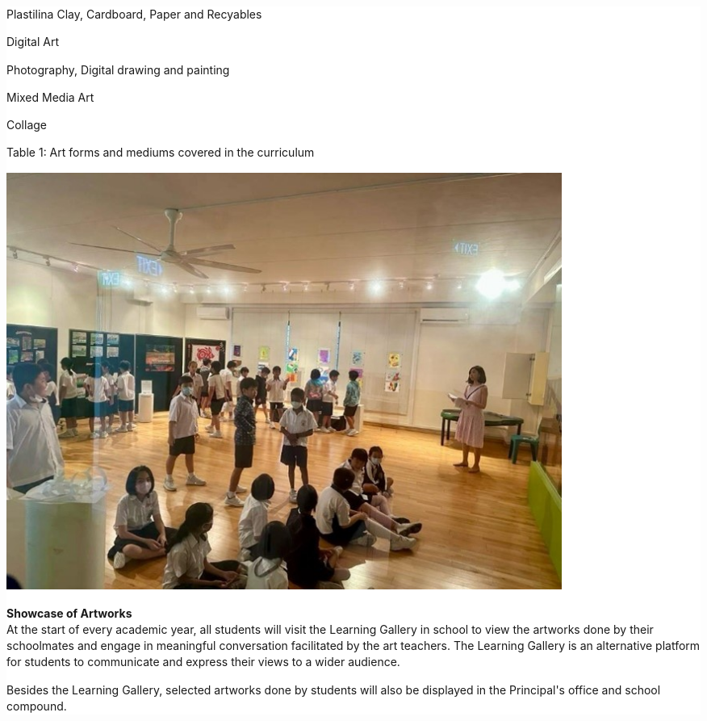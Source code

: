 <p>Plastilina Clay, Cardboard, Paper and Recyables</p>
</td>
</tr>
<tr>
<td rowspan="1" colspan="1">
<p>Digital Art</p>
</td>
<td rowspan="1" colspan="1">
<p>Photography, Digital drawing and painting</p>
</td>
</tr>
<tr>
<td rowspan="1" colspan="1">
<p>Mixed Media Art</p>
</td>
<td rowspan="1" colspan="1">
<p>Collage</p>
</td>
</tr>
</tbody>
</table>
<p>Table 1: Art forms and mediums covered in the curriculum</p>
<div class="isomer-image-wrapper">
<img style="width: 80%;" height="auto" width="100%" alt="" src="/images/Waterway Learning Experience/Art/Picture18.jpg">
</div>
<p><strong>Showcase of Artworks</strong> 
<br>At the start of every academic year, all students will visit the Learning
Gallery in school to view the artworks done by their schoolmates and engage
in meaningful conversation facilitated by the art teachers. The Learning
Gallery is an alternative platform for students to communicate and express
their views to a wider audience.</p>
<p>Besides the Learning Gallery, selected artworks done by students will
also be displayed in the Principal's office and school compound. &nbsp;</p>
<div class="isomer-image-wrapper">